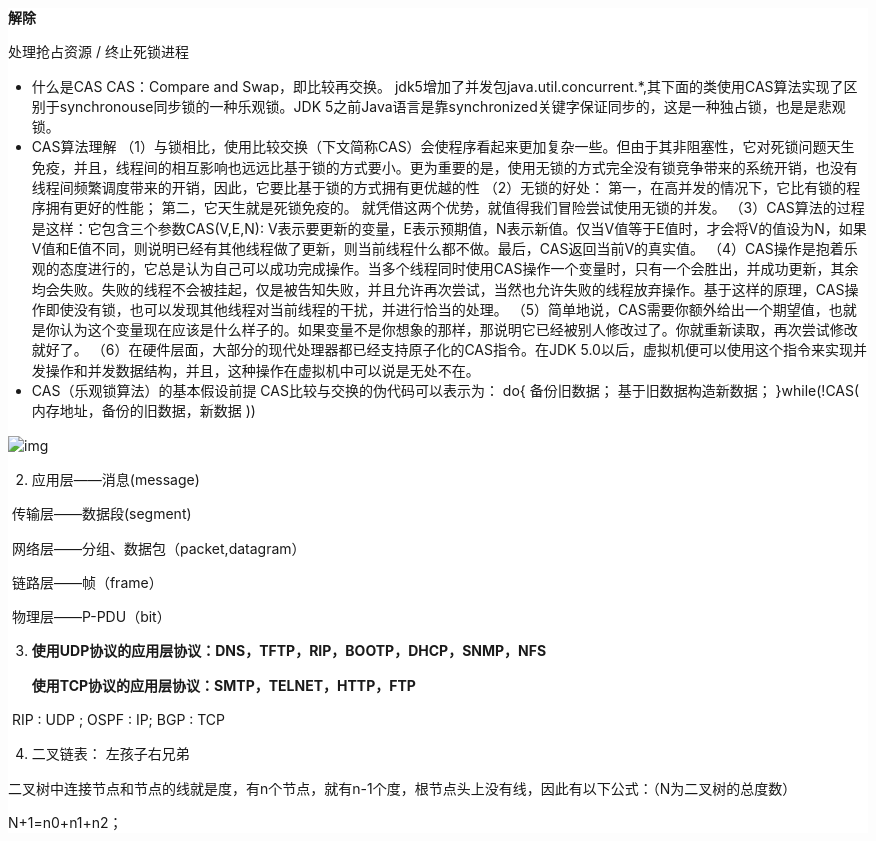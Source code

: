   

   **解除**

   处理抢占资源 / 终止死锁进程



- 什么是CAS 
   CAS：Compare and Swap，即比较再交换。 
   jdk5增加了并发包java.util.concurrent.*,其下面的类使用CAS算法实现了区别于synchronouse同步锁的一种乐观锁。JDK 5之前Java语言是靠synchronized关键字保证同步的，这是一种独占锁，也是是悲观锁。
- CAS算法理解 
   （1）与锁相比，使用比较交换（下文简称CAS）会使程序看起来更加复杂一些。但由于其非阻塞性，它对死锁问题天生免疫，并且，线程间的相互影响也远远比基于锁的方式要小。更为重要的是，使用无锁的方式完全没有锁竞争带来的系统开销，也没有线程间频繁调度带来的开销，因此，它要比基于锁的方式拥有更优越的性 
   （2）无锁的好处： 
   第一，在高并发的情况下，它比有锁的程序拥有更好的性能； 
   第二，它天生就是死锁免疫的。 
   就凭借这两个优势，就值得我们冒险尝试使用无锁的并发。 
   （3）CAS算法的过程是这样：它包含三个参数CAS(V,E,N): V表示要更新的变量，E表示预期值，N表示新值。仅当V值等于E值时，才会将V的值设为N，如果V值和E值不同，则说明已经有其他线程做了更新，则当前线程什么都不做。最后，CAS返回当前V的真实值。 
   （4）CAS操作是抱着乐观的态度进行的，它总是认为自己可以成功完成操作。当多个线程同时使用CAS操作一个变量时，只有一个会胜出，并成功更新，其余均会失败。失败的线程不会被挂起，仅是被告知失败，并且允许再次尝试，当然也允许失败的线程放弃操作。基于这样的原理，CAS操作即使没有锁，也可以发现其他线程对当前线程的干扰，并进行恰当的处理。 
   （5）简单地说，CAS需要你额外给出一个期望值，也就是你认为这个变量现在应该是什么样子的。如果变量不是你想象的那样，那说明它已经被别人修改过了。你就重新读取，再次尝试修改就好了。 
   （6）在硬件层面，大部分的现代处理器都已经支持原子化的CAS指令。在JDK 5.0以后，虚拟机便可以使用这个指令来实现并发操作和并发数据结构，并且，这种操作在虚拟机中可以说是无处不在。
- CAS（乐观锁算法）的基本假设前提 
   CAS比较与交换的伪代码可以表示为： 
   do{ 
     备份旧数据； 
     基于旧数据构造新数据； 
   }while(!CAS( 内存地址，备份的旧数据，新数据 )) 

![img](https://img-blog.csdn.net/20180618150708900?watermark/2/text/aHR0cHM6Ly9ibG9nLmNzZG4ubmV0L3pwY2FuZHpoag==/font/5a6L5L2T/fontsize/400/fill/I0JBQkFCMA==/dissolve/70)



2. 应用层——消息(message) 

​        传输层——数据段(segment) 

​        网络层——分组、数据包（packet,datagram） 

​        链路层——帧（frame） 

​        物理层——P-PDU（bit）



3. **使用UDP协议的应用层协议：DNS，TFTP，RIP，BOOTP，DHCP，SNMP，NFS**

   

     **使用TCP协议的应用层协议：SMTP，TELNET，HTTP，FTP**

​           RIP : UDP ; OSPF : IP; BGP : TCP

4. 二叉链表：  左孩子右兄弟 

二叉树中连接节点和节点的线就是度，有n个节点，就有n-1个度，根节点头上没有线，因此有以下公式：（N为二叉树的总度数）

  N+1=n0+n1+n2； 
